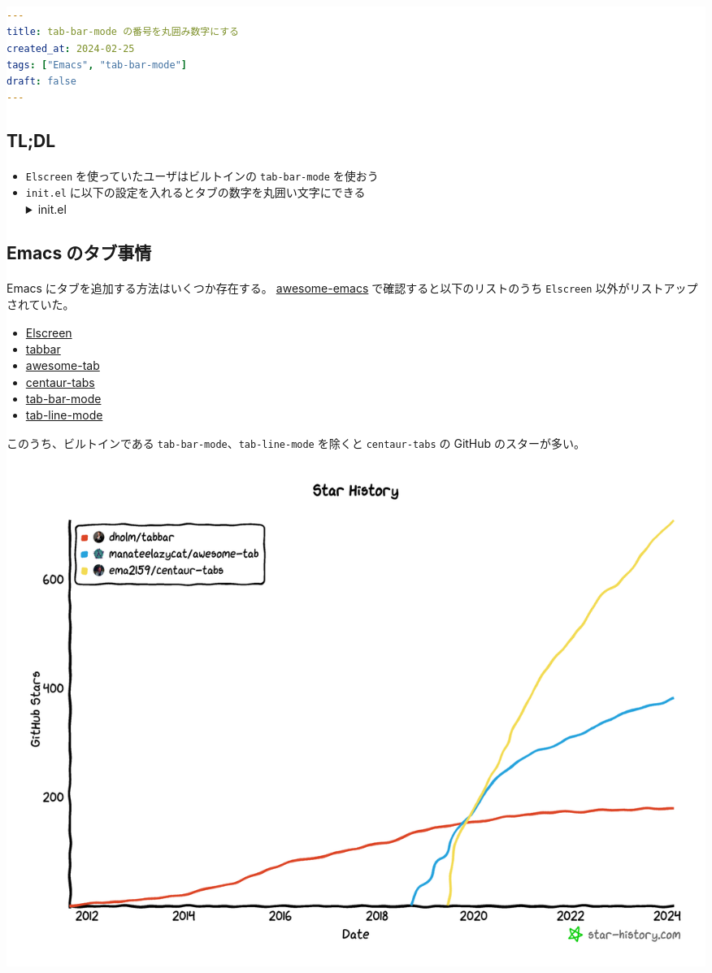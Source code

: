 ```yaml
---
title: tab-bar-mode の番号を丸囲み数字にする
created_at: 2024-02-25
tags: ["Emacs", "tab-bar-mode"]
draft: false
---
```


## TL;DL

- `Elscreen` を使っていたユーザはビルトインの `tab-bar-mode` を使おう
- `init.el` に以下の設定を入れるとタブの数字を丸囲い文字にできる
  <details><summary>init.el</summary></details>

## Emacs のタブ事情

Emacs にタブを追加する方法はいくつか存在する。
[awesome-emacs](https://github.com/emacs-tw/awesome-emacs?tab=readme-ov-file) 
で確認すると以下のリストのうち `Elscreen` 以外がリストアップされていた。

- [Elscreen](https://wikemacs.org/wiki/Elscreen)
- [tabbar](https://github.com/dholm/tabbar/tree/master)
- [awesome-tab](https://github.com/manateelazycat/awesome-tab)
- [centaur-tabs](https://github.com/ema2159/centaur-tabs)
- [tab-bar-mode](https://www.emacswiki.org/emacs/TabBarMode)
- [tab-line-mode](https://www.emacswiki.org/emacs/TabBarMode)

このうち、ビルトインである `tab-bar-mode`、`tab-line-mode` を除くと `centaur-tabs` の GitHub のスターが多い。

![Emacs tab packages star history](./images/emacs-tab-star-history.png)
